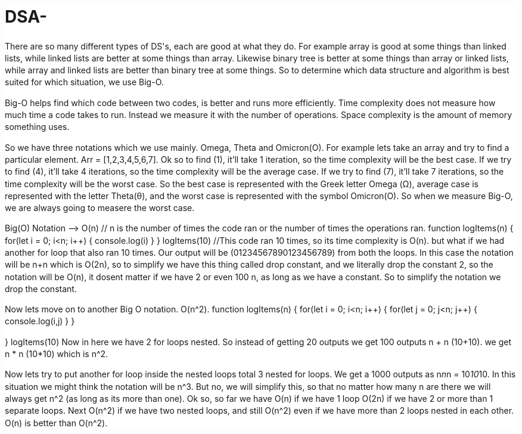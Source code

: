 # DSA-
There are so many different types of DS's, each are good at what they do. For example array is good at some things than linked lists, while linked lists are better at some things than array. Likewise binary tree is better at some things than array or linked lists, while array and linked lists are better than binary tree at some things. So to determine which data structure and algorithm is best suited for which situation, we use Big-O.

Big-O helps find which code between two codes, is better and runs more efficiently.
Time complexity does not measure how much time a code takes to run. Instead we measure it with the number of operations.
Space complexity is the amount of memory something uses.

So we have three notations which we use mainly. Omega, Theta and Omicron(O).
For example lets take an array and try to find a particular element. Arr = [1,2,3,4,5,6,7]. Ok so to find (1), it’ll take 1 iteration, so the time complexity will be the best case. If we try to find (4), it’ll take 4 iterations, so the time complexity will be the average case. If we try to find (7), it’ll take 7 iterations, so the time complexity will be the worst case. 
So the best case is represented with the Greek letter Omega (Ω), average case is represented with the letter Theta(θ), and the worst case is represented with the symbol Omicron(O).
So when we measure Big-O, we are always going to measere the worst case.

Big(O) Notation —> O(n) // n is the number of times the code ran or the number of times the operations ran.
function logItems(n) {
    for(let i = 0; i<n; i++) {
        console.log(i)
    }
}
logItems(10)
//This code ran 10 times, so its time complexity is O(n). but what if we had another for loop that also ran 10 times. Our output will be (01234567890123456789) from both the loops. In this case the notation will be n+n which is O(2n), so to simplify we have this thing called drop constant, and we literally drop the constant 2, so the notation will be O(n), it dosent matter if we have 2 or even 100 n, as long as we have a constant. So to simplify the notation we drop the constant.

Now lets move on to another Big O notation. O(n^2). 
function logItems(n) {
    for(let i = 0; i<n; i++) {
        for(let j = 0; j<n; j++) {
            console.log(i,j)
        }
    }
    
}
logItems(10)
Now in here we have 2 for loops nested. So instead of getting 20 outputs we get 100 outputs  n + n (10+10). we get n * n (10*10) which is n^2.

Now lets try to put another for loop inside the nested loops total 3 nested for loops. We get a 1000 outputs as n*n*n = 10*10*10. In this situation we might think the notation will be n^3. But no, we will simplify this, so that no matter how many n are there we will always get n^2 (as long as its more than one).
Ok so, so far we have O(n) if we have 1 loop O(2n) if we have 2 or more than 1 separate loops.
Next O(n^2) if we have two nested loops, and still O(n^2) even if we have more than 2 loops nested in each other.
O(n) is better than O(n^2).
